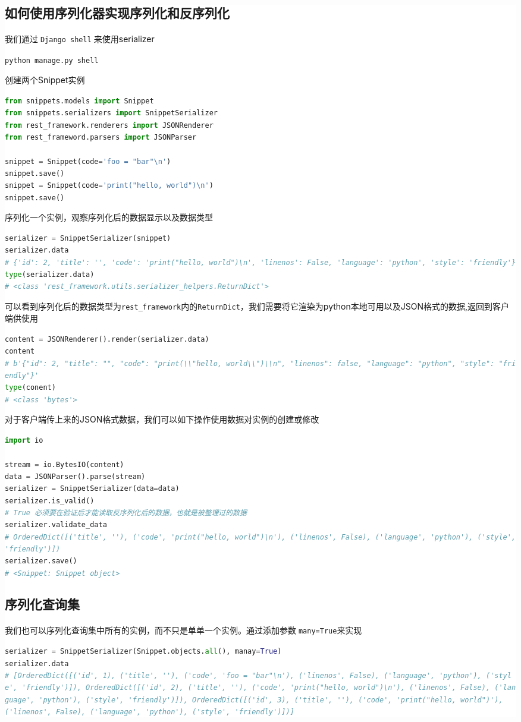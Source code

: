 ## 如何使用序列化器实现序列化和反序列化
我们通过 `Django shell` 来使用serializer
```python
python manage.py shell
```
创建两个Snippet实例
```python
from snippets.models import Snippet
from snippets.serializers import SnippetSerializer
from rest_framework.renderers import JSONRenderer
from rest_frameword.parsers import JSONParser

snippet = Snippet(code='foo = "bar"\n')
snippet.save()
snippet = Snippet(code='print("hello, world")\n')
snippet.save()
```
序列化一个实例，观察序列化后的数据显示以及数据类型
```python
serializer = SnippetSerializer(snippet)
serializer.data
# {'id': 2, 'title': '', 'code': 'print("hello, world")\n', 'linenos': False, 'language': 'python', 'style': 'friendly'}
type(serializer.data)
# <class 'rest_framework.utils.serializer_helpers.ReturnDict'>
```
可以看到序列化后的数据类型为`rest_framework`内的`ReturnDict`，我们需要将它渲染为python本地可用以及JSON格式的数据,返回到客户端供使用
```python
content = JSONRenderer().render(serializer.data)
content
# b'{"id": 2, "title": "", "code": "print(\\"hello, world\\")\\n", "linenos": false, "language": "python", "style": "friendly"}'
type(conent)
# <class 'bytes'>
```
对于客户端传上来的JSON格式数据，我们可以如下操作使用数据对实例的创建或修改
```python
import io

stream = io.BytesIO(content)
data = JSONParser().parse(stream)
serializer = SnippetSerializer(data=data)
serializer.is_valid()
# True 必须要在验证后才能读取反序列化后的数据，也就是被整理过的数据
serializer.validate_data
# OrderedDict([('title', ''), ('code', 'print("hello, world")\n'), ('linenos', False), ('language', 'python'), ('style', 'friendly')])
serializer.save()
# <Snippet: Snippet object>
```

## 序列化查询集
我们也可以序列化查询集中所有的实例，而不只是单单一个实例。通过添加参数 `many=True`来实现
```python
serializer = SnippetSerializer(Snippet.objects.all(), manay=True)
serializer.data
# [OrderedDict([('id', 1), ('title', ''), ('code', 'foo = "bar"\n'), ('linenos', False), ('language', 'python'), ('style', 'friendly')]), OrderedDict([('id', 2), ('title', ''), ('code', 'print("hello, world")\n'), ('linenos', False), ('language', 'python'), ('style', 'friendly')]), OrderedDict([('id', 3), ('title', ''), ('code', 'print("hello, world")'), ('linenos', False), ('language', 'python'), ('style', 'friendly')])]
```
